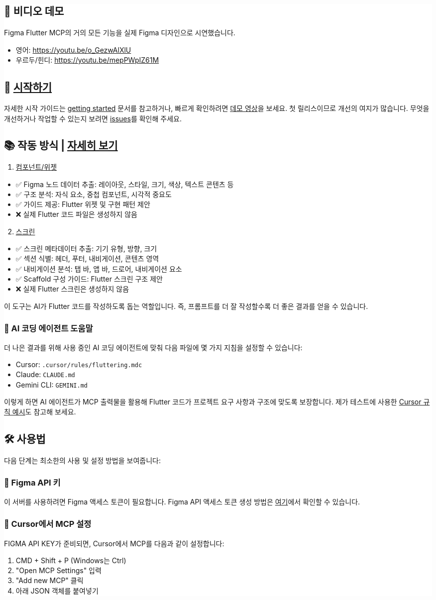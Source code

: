 ## 🎥 비디오 데모
Figma Flutter MCP의 거의 모든 기능을 실제 Figma 디자인으로 시연했습니다.
- 영어: https://youtu.be/o_GezwAlXlU
- 우르두/힌디: https://youtu.be/mepPWpIZ61M

## 📝 [시작하기](docs/getting-started.md)
자세한 시작 가이드는 [getting started](docs/getting-started.md) 문서를 참고하거나, 빠르게 확인하려면 [데모 영상](https://youtu.be/o_GezwAlXlU)을 보세요. 첫 릴리스이므로 개선의 여지가 많습니다. 무엇을 개선하거나 작업할 수 있는지 보려면 [issues](https://github.com/mhmzdev/figma-flutter-mcp/issues)를 확인해 주세요.

## 📚 작동 방식 | [자세히 보기](docs/figma-flutter-mcp.md)
1. [컴포넌트/위젯](src/extractors/components/)
- ✅ Figma 노드 데이터 추출: 레이아웃, 스타일, 크기, 색상, 텍스트 콘텐츠 등
- ✅ 구조 분석: 자식 요소, 중첩 컴포넌트, 시각적 중요도
- ✅ 가이드 제공: Flutter 위젯 및 구현 패턴 제안
- ❌ 실제 Flutter 코드 파일은 생성하지 않음

2. [스크린](src/extractors/screens/)
- ✅ 스크린 메타데이터 추출: 기기 유형, 방향, 크기
- ✅ 섹션 식별: 헤더, 푸터, 내비게이션, 콘텐츠 영역
- ✅ 내비게이션 분석: 탭 바, 앱 바, 드로어, 내비게이션 요소
- ✅ Scaffold 구성 가이드: Flutter 스크린 구조 제안
- ❌ 실제 Flutter 스크린은 생성하지 않음

이 도구는 AI가 Flutter 코드를 작성하도록 돕는 역할입니다. 즉, 프롬프트를 더 잘 작성할수록 더 좋은 결과를 얻을 수 있습니다.

### 🤖 AI 코딩 에이전트 도움말
더 나은 결과를 위해 사용 중인 AI 코딩 에이전트에 맞춰 다음 파일에 몇 가지 지침을 설정할 수 있습니다:
- Cursor: `.cursor/rules/fluttering.mdc`
- Claude: `CLAUDE.md`
- Gemini CLI: `GEMINI.md`

이렇게 하면 AI 에이전트가 MCP 출력물을 활용해 Flutter 코드가 프로젝트 요구 사항과 구조에 맞도록 보장합니다. 제가 테스트에 사용한 [Cursor 규칙 예시](docs/cursor_rules_example.md)도 참고해 보세요.

## 🛠️ 사용법
다음 단계는 최소한의 사용 및 설정 방법을 보여줍니다:

### 🔑 Figma API 키
이 서버를 사용하려면 Figma 액세스 토큰이 필요합니다. Figma API 액세스 토큰 생성 방법은 [여기](https://help.figma.com/hc/en-us/articles/8085703771159-Manage-personal-access-tokens)에서 확인할 수 있습니다.

### 🏹 Cursor에서 MCP 설정
FIGMA API KEY가 준비되면, Cursor에서 MCP를 다음과 같이 설정합니다:
1. CMD + Shift + P (Windows는 Ctrl)
2. "Open MCP Settings" 입력
3. "Add new MCP" 클릭
4. 아래 JSON 객체를 붙여넣기
